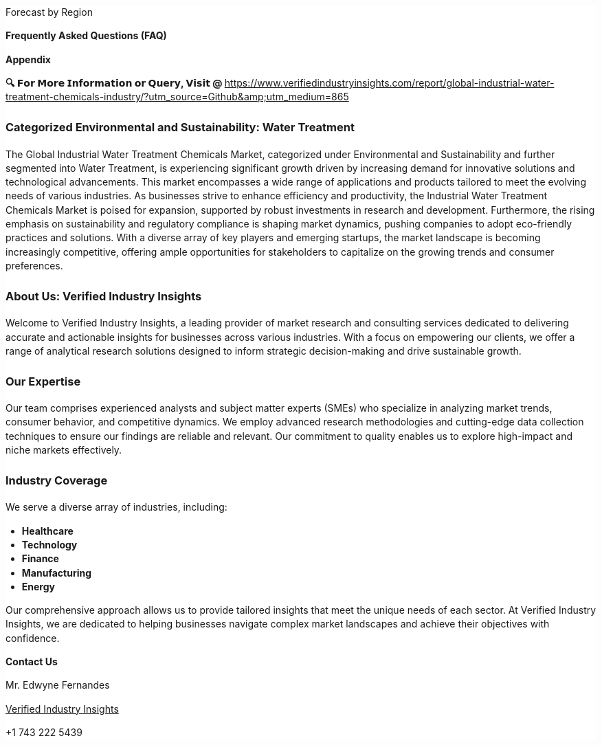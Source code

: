 Forecast by Region</li></ul><p><strong>Frequently Asked Questions (FAQ)</strong></p><p><strong>Appendix<br /></strong></p><p><strong>🔍 𝗙𝗼𝗿 𝗠𝗼𝗿𝗲 𝗜𝗻𝗳𝗼𝗿𝗺𝗮𝘁𝗶𝗼𝗻 𝗼𝗿 𝗤𝘂𝗲𝗿𝘆, 𝗩𝗶𝘀𝗶𝘁 @ </strong><a href="https://www.verifiedindustryinsights.com/report/global-industrial-water-treatment-chemicals-industry/?utm_source=Github&amp;utm_medium=865">https://www.verifiedindustryinsights.com/report/global-industrial-water-treatment-chemicals-industry/?utm_source=Github&amp;utm_medium=865</a>&nbsp;</p><h3>Categorized Environmental and Sustainability: Water Treatment </h3><p>The Global Industrial Water Treatment Chemicals Market, categorized under Environmental and Sustainability and further segmented into Water Treatment, is experiencing significant growth driven by increasing demand for innovative solutions and technological advancements. This market encompasses a wide range of applications and products tailored to meet the evolving needs of various industries. As businesses strive to enhance efficiency and productivity, the Industrial Water Treatment Chemicals Market is poised for expansion, supported by robust investments in research and development. Furthermore, the rising emphasis on sustainability and regulatory compliance is shaping market dynamics, pushing companies to adopt eco-friendly practices and solutions. With a diverse array of key players and emerging startups, the market landscape is becoming increasingly competitive, offering ample opportunities for stakeholders to capitalize on the growing trends and consumer preferences.</p><h3>About Us: Verified Industry Insights</h3><p>Welcome to Verified Industry Insights, a leading provider of market research and consulting services dedicated to delivering accurate and actionable insights for businesses across various industries. With a focus on empowering our clients, we offer a range of analytical research solutions designed to inform strategic decision-making and drive sustainable growth.</p><h3>Our Expertise</h3><p>Our team comprises experienced analysts and subject matter experts (SMEs) who specialize in analyzing market trends, consumer behavior, and competitive dynamics. We employ advanced research methodologies and cutting-edge data collection techniques to ensure our findings are reliable and relevant. Our commitment to quality enables us to explore high-impact and niche markets effectively.</p><h3>Industry Coverage</h3><p>We serve a diverse array of industries, including:</p><ul><li><strong>Healthcare</strong></li><li><strong>Technology</strong></li><li><strong>Finance</strong></li><li><strong>Manufacturing</strong></li><li><strong>Energy</strong></li></ul><p>Our comprehensive approach allows us to provide tailored insights that meet the unique needs of each sector. At Verified Industry Insights, we are dedicated to helping businesses navigate complex market landscapes and achieve their objectives with confidence.</p><p><strong>Contact Us</strong></p><p>Mr. Edwyne Fernandes</p><p><a href="https://www.verifiedindustryinsights.com/">Verified Industry Insights</a></p><p>+1 743 222 5439</p>
